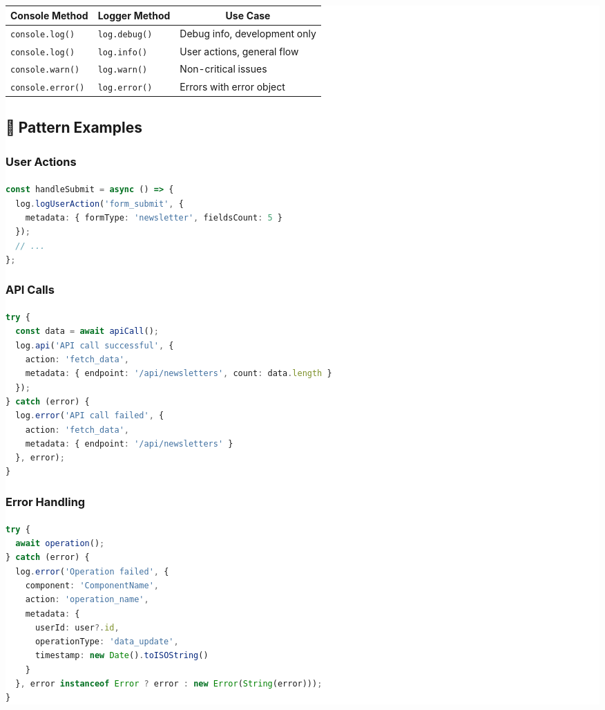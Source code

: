 | Console Method | Logger Method | Use Case |
|---|---|---|
| `console.log()` | `log.debug()` | Debug info, development only |
| `console.log()` | `log.info()` | User actions, general flow |
| `console.warn()` | `log.warn()` | Non-critical issues |
| `console.error()` | `log.error()` | Errors with error object |

## 🎯 Pattern Examples

### User Actions
```typescript
const handleSubmit = async () => {
  log.logUserAction('form_submit', {
    metadata: { formType: 'newsletter', fieldsCount: 5 }
  });
  // ...
};
```

### API Calls
```typescript
try {
  const data = await apiCall();
  log.api('API call successful', {
    action: 'fetch_data',
    metadata: { endpoint: '/api/newsletters', count: data.length }
  });
} catch (error) {
  log.error('API call failed', {
    action: 'fetch_data',
    metadata: { endpoint: '/api/newsletters' }
  }, error);
}
```

### Error Handling
```typescript
try {
  await operation();
} catch (error) {
  log.error('Operation failed', {
    component: 'ComponentName',
    action: 'operation_name',
    metadata: { 
      userId: user?.id,
      operationType: 'data_update',
      timestamp: new Date().toISOString()
    }
  }, error instanceof Error ? error : new Error(String(error)));
}
```
